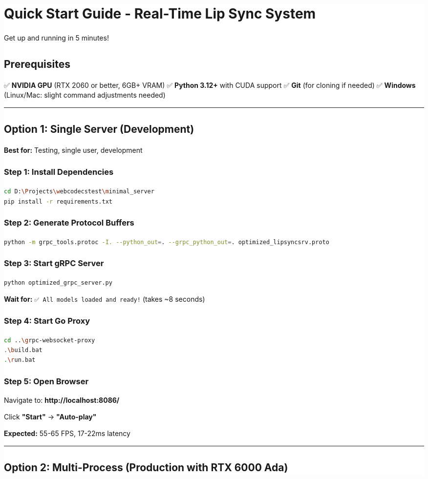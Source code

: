 # Quick Start Guide - Real-Time Lip Sync System

Get up and running in 5 minutes!

## Prerequisites

✅ **NVIDIA GPU** (RTX 2060 or better, 6GB+ VRAM)
✅ **Python 3.12+** with CUDA support
✅ **Git** (for cloning if needed)
✅ **Windows** (Linux/Mac: slight command adjustments needed)

---

## Option 1: Single Server (Development)

**Best for:** Testing, single user, development

### Step 1: Install Dependencies
```bash
cd D:\Projects\webcodecstest\minimal_server
pip install -r requirements.txt
```

### Step 2: Generate Protocol Buffers
```bash
python -m grpc_tools.protoc -I. --python_out=. --grpc_python_out=. optimized_lipsyncsrv.proto
```

### Step 3: Start gRPC Server
```bash
python optimized_grpc_server.py
```

**Wait for:** `✅ All models loaded and ready!` (takes ~8 seconds)

### Step 4: Start Go Proxy
```bash
cd ..\grpc-websocket-proxy
.\build.bat
.\run.bat
```

### Step 5: Open Browser
Navigate to: **http://localhost:8086/**

Click **"Start"** → **"Auto-play"**

**Expected:** 55-65 FPS, 17-22ms latency

---

## Option 2: Multi-Process (Production with RTX 6000 Ada)
